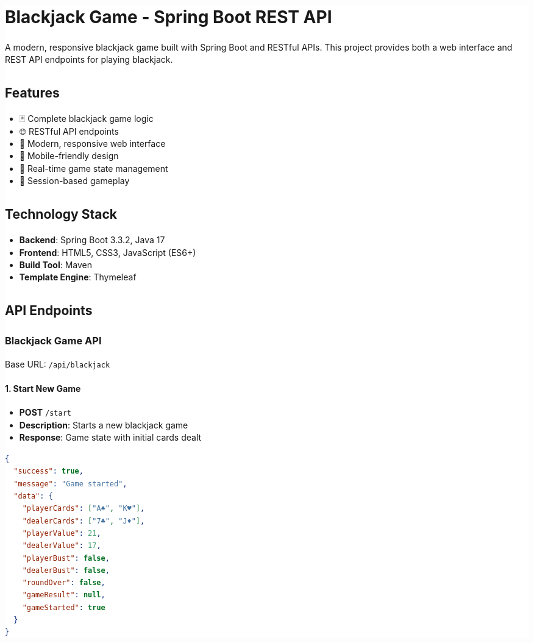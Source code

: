 # Blackjack Game - Spring Boot REST API

A modern, responsive blackjack game built with Spring Boot and RESTful APIs. This project provides both a web interface and REST API endpoints for playing blackjack.

## Features

- 🃏 Complete blackjack game logic
- 🌐 RESTful API endpoints
- 🎨 Modern, responsive web interface
- 📱 Mobile-friendly design
- 🔄 Real-time game state management
- 🎯 Session-based gameplay

## Technology Stack

- **Backend**: Spring Boot 3.3.2, Java 17
- **Frontend**: HTML5, CSS3, JavaScript (ES6+)
- **Build Tool**: Maven
- **Template Engine**: Thymeleaf

## API Endpoints

### Blackjack Game API

Base URL: `/api/blackjack`

#### 1. Start New Game
- **POST** `/start`
- **Description**: Starts a new blackjack game
- **Response**: Game state with initial cards dealt

```json
{
  "success": true,
  "message": "Game started",
  "data": {
    "playerCards": ["A♠", "K♥"],
    "dealerCards": ["7♣", "J♦"],
    "playerValue": 21,
    "dealerValue": 17,
    "playerBust": false,
    "dealerBust": false,
    "roundOver": false,
    "gameResult": null,
    "gameStarted": true
  }
}
```
